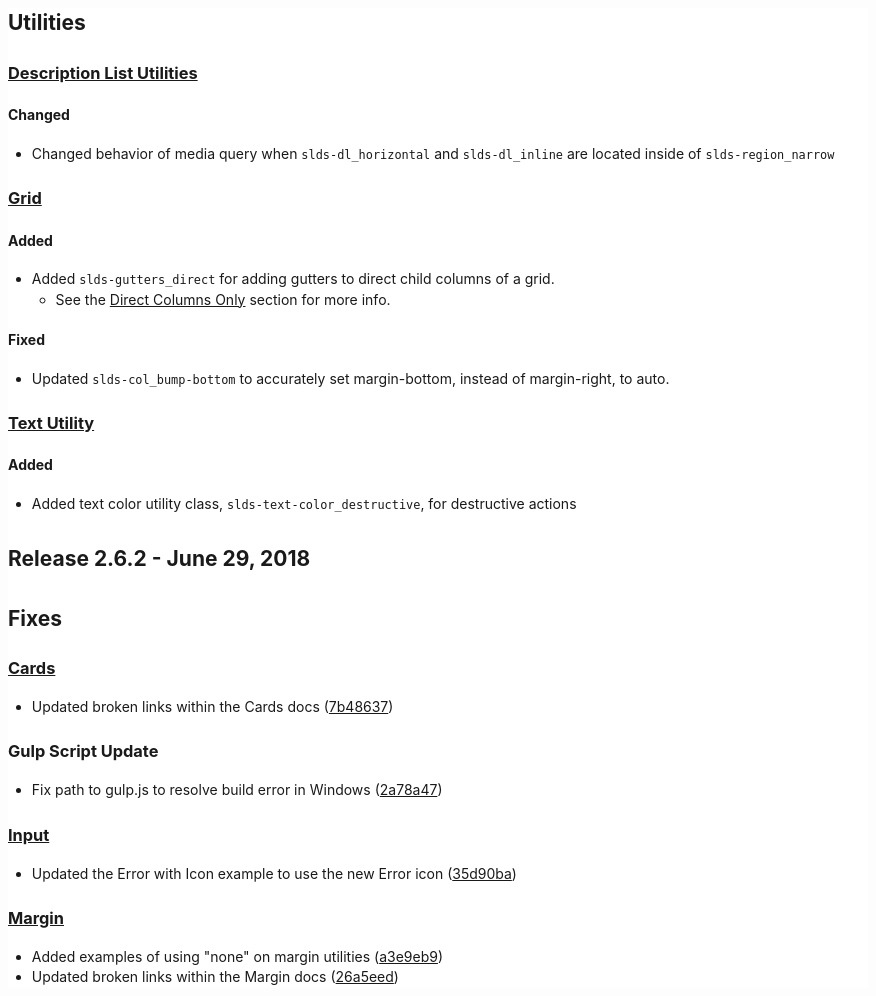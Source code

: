 ## Utilities
### [Description List Utilities](https://www.lightningdesignsystem.com/utilities/description-list)
#### Changed
- Changed behavior of media query when `slds-dl_horizontal` and `slds-dl_inline` are located inside of `slds-region_narrow`

### [Grid](https://www.lightningdesignsystem.com/utilities/grid)
#### Added
- Added `slds-gutters_direct` for adding gutters to direct child columns of a grid.
  - See the [Direct Columns Only](https://lightningdesignsystem.com/utilities/grid/#Direct-Columns-Only) section for more info.
#### Fixed
- Updated `slds-col_bump-bottom` to accurately set margin-bottom, instead of margin-right, to auto.

### [Text Utility](https://www.lightningdesignsystem.com/utilities/text)
#### Added
- Added text color utility class, `slds-text-color_destructive`, for destructive actions





## Release 2.6.2 - June 29, 2018

## Fixes

### [Cards](https://www.lightningdesignsystem.com/components/cards)
- Updated broken links within the Cards docs ([7b48637](https://github.com/salesforce-ux/design-system/commit/7b48637))

### Gulp Script Update
- Fix path to gulp.js to resolve build error in Windows ([2a78a47](https://github.com/salesforce-ux/design-system/commit/2a78a47))

### [Input](https://www.lightningdesignsystem.com/components/input)
- Updated the Error with Icon example to use the new Error icon ([35d90ba](https://github.com/salesforce-ux/design-system/commit/35d90ba))

### [Margin](https://www.lightningdesignsystem.com/utilities/margin)
- Added examples of using "none" on margin utilities ([a3e9eb9](https://github.com/salesforce-ux/design-system/commit/a3e9eb9))
- Updated broken links within the Margin docs ([26a5eed](https://github.com/salesforce-ux/design-system/commit/26a5eed))
